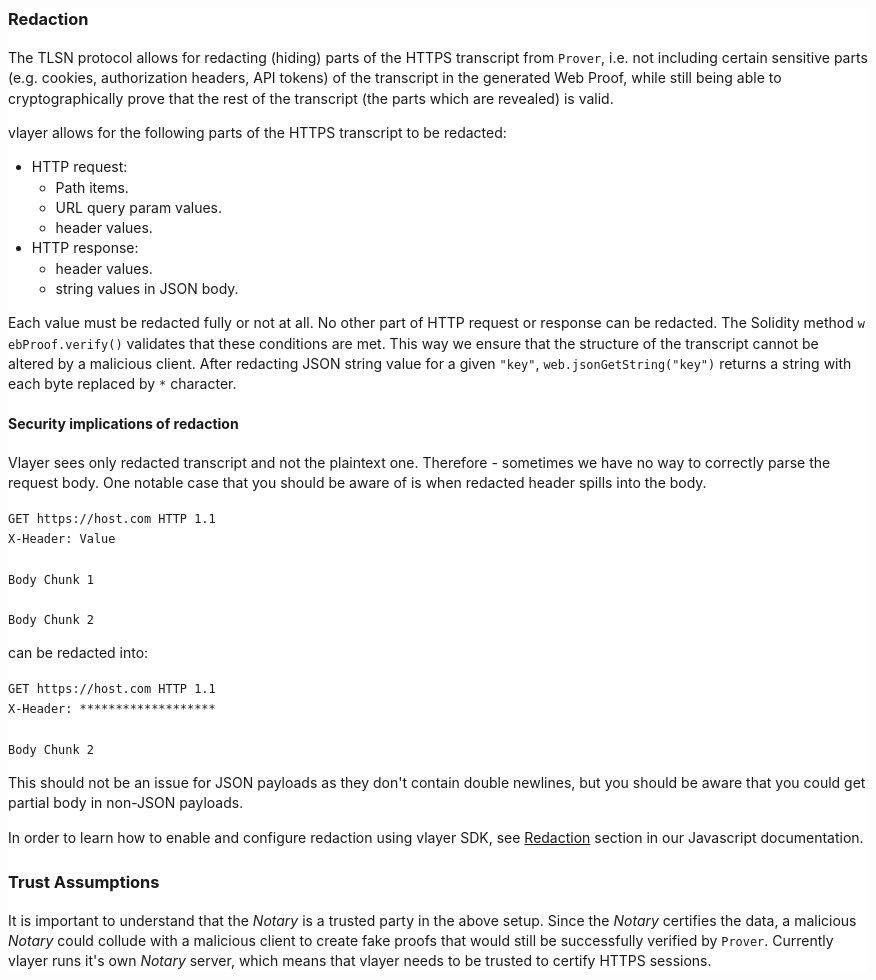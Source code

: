 ### Redaction

The TLSN protocol allows for redacting (hiding) parts of the HTTPS transcript from `Prover`, i.e. not including certain sensitive parts (e.g. cookies, authorization headers, API tokens) of the transcript in the generated Web Proof, while still being able to cryptographically prove that the rest of the transcript (the parts which are revealed) is valid.

vlayer allows for the following parts of the HTTPS transcript to be redacted:
* HTTP request:
  * Path items.
  * URL query param values.
  * header values.
* HTTP response:
  * header values.
  * string values in JSON body.

Each value must be redacted fully or not at all. No other part of HTTP request or response can be redacted. The Solidity method `webProof.verify()` validates that these conditions are met. This way we ensure that the structure of the transcript cannot be altered by a malicious client. After redacting JSON string value for a given `"key"`, `web.jsonGetString("key")` returns a string with each byte replaced by `*` character.

#### Security implications of redaction

Vlayer sees only redacted transcript and not the plaintext one. Therefore - sometimes we have no way to correctly parse the request body. One notable case that you should be aware of is when redacted header spills into the body.
```
GET https://host.com HTTP 1.1
X-Header: Value

Body Chunk 1

Body Chunk 2
```
can be redacted into:
```
GET https://host.com HTTP 1.1
X-Header: *******************

Body Chunk 2
```

This should not be an issue for JSON payloads as they don't contain double newlines, but you should be aware that you could get partial body in non-JSON payloads.

In order to learn how to enable and configure redaction using vlayer SDK, see [Redaction](../javascript/web-proofs.md#redaction) section in our Javascript documentation.

### Trust Assumptions

It is important to understand that the *Notary* is a trusted party in the above setup. Since the *Notary* certifies the data, a malicious *Notary* could collude with a malicious client to create fake proofs that would still be successfully verified by `Prover`. Currently vlayer runs it's own *Notary* server, which means that vlayer needs to be trusted to certify HTTPS sessions.
